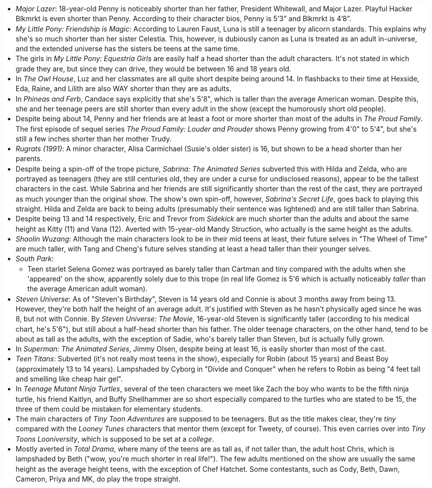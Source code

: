 -   _Major Lazer_: 18-year-old Penny is noticeably shorter than her father, President Whitewall, and Major Lazer. Playful Hacker Blkmrkt is even shorter than Penny. According to their character bios, Penny is 5’3” and Blkmrkt is 4’8”.
-   _My Little Pony: Friendship is Magic_: According to Lauren Faust, Luna is still a teenager by alicorn standards. This explains why she's so much shorter than her sister Celestia. This, however, is dubiously canon as Luna is treated as an adult in-universe, and the extended universe has the sisters be teens at the same time.
-   The girls in _My Little Pony: Equestria Girls_ are easily half a head shorter than the adult characters. It's not stated in which grade they are, but since they can drive, they would be between 16 and 18 years old.
-   In _The Owl House_, Luz and her classmates are all quite short despite being around 14. In flashbacks to their time at Hexside, Eda, Raine, and Lilith are also WAY shorter than they are as adults.
-   In _Phineas and Ferb_, Candace says explicitly that she's 5'8", which is taller than the average American woman. Despite this, she and her teenage peers are still shorter than every adult in the show (except the humorously short old people).
-   Despite being about 14, Penny and her friends are at least a foot or more shorter than most of the adults in _The Proud Family_. The first episode of sequel series _The Proud Family: Louder and Prouder_ shows Penny growing from 4'0" to 5'4", but she's still a few inches shorter than her mother Trudy.
-   _Rugrats (1991)_: A minor character, Alisa Carmichael (Susie's older sister) is 16, but shown to be a head shorter than her parents.
-   Despite being a spin-off of the trope picture, _Sabrina: The Animated Series_ subverted this with Hilda and Zelda, who are portrayed as teenagers (they are still centuries old, they are under a curse for undisclosed reasons), appear to be the tallest characters in the cast. While Sabrina and her friends are still significantly shorter than the rest of the cast, they are portrayed as much younger than the original show. The show's own spin-off, however, _Sabrina's Secret Life_, goes back to playing this straight. Hilda and Zelda are back to being adults (presumably their sentence was lightened) and are still taller than Sabrina.
-   Despite being 13 and 14 respectively, Eric and Trevor from _Sidekick_ are much shorter than the adults and about the same height as Kitty (11) and Vana (12). Averted with 15-year-old Mandy Struction, who actually is the same height as the adults.
-   _Shaolin Wuzang_: Although the main characters look to be in their mid teens at least, their future selves in "The Wheel of Time" are much taller, with Tang and Cheng's future selves standing at least a head taller than their younger selves.
-   _South Park_:
    -   Teen starlet Selena Gomez was portrayed as barely taller than Cartman and tiny compared with the adults when she 'appeared' on the show, apparently solely due to this trope (in real life Gomez is 5'6 which is actually noticeably _taller_ than the average American adult woman).
-   _Steven Universe_: As of "Steven's Birthday", Steven is 14 years old and Connie is about 3 months away from being 13. However, they're both half the height of an average adult. It's justified with Steven as he hasn't physically aged since he was 8, but not with Connie. By _Steven Universe: The Movie_, 16-year-old Steven is significantly taller (according to his medical chart, he's 5'6"), but still about a half-head shorter than his father. The older teenage characters, on the other hand, tend to be about as tall as the adults, with the exception of Sadie, who's barely taller than Steven, but is actually fully grown.
-   In _Superman: The Animated Series_, Jimmy Olsen, despite being at least 16, is easily shorter than most of the cast.
-   _Teen Titans_: Subverted (it's not really most teens in the show), especially for Robin (about 15 years) and Beast Boy (approximately 13 to 14 years). Lampshaded by Cyborg in "Divide and Conquer" when he refers to Robin as being "4 feet tall and smelling like cheap hair gel".
-   In _Teenage Mutant Ninja Turtles_, several of the teen characters we meet like Zach the boy who wants to be the fifth ninja turtle, his friend Kaitlyn, and Buffy Shellhammer are so short especially compared to the turtles who are stated to be 15, the three of them could be mistaken for elementary students.
-   The main characters of _Tiny Toon Adventures_ are supposed to be teenagers. But as the title makes clear, they're _tiny_ compared with the _Looney Tunes_ characters that mentor them (except for Tweety, of course). This even carries over into _Tiny Toons Looniversity_, which is supposed to be set at a _college_.
-   Mostly averted in _Total Drama_, where many of the teens are as tall as, if not taller than, the adult host Chris, which is lampshaded by Beth ("wow, you're much shorter in real life!"). The few adults mentioned on the show are usually the same height as the average height teens, with the exception of Chef Hatchet. Some contestants, such as Cody, Beth, Dawn, Cameron, Priya and MK, do play the trope straight.
